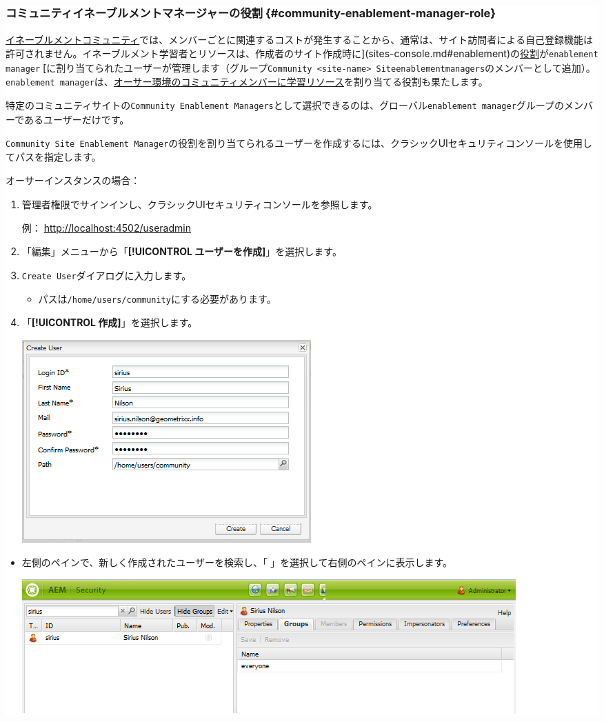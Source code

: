 ### コミュニティイネーブルメントマネージャーの役割 {#community-enablement-manager-role}

[イネーブルメントコミュニティ](overview.md#enablement-community)では、メンバーごとに関連するコストが発生することから、通常は、サイト訪問者による自己登録機能は許可されません。イネーブルメント学習者とリソースは、作成者のサイト作成時に](sites-console.md#enablement)の[役割](#author-group-roles)が`enablement manager` [に割り当てられたユーザーが管理します（グループ`Community <site-name> Siteenablementmanagers`のメンバーとして追加）。 `enablement manager`は、[オーサー環境のコミュニティメンバーに学習リソース](resources.md)を割り当てる役割も果たします。

特定のコミュニティサイトの`Community Enablement Managers`として選択できるのは、グローバル`enablement manager`グループのメンバーであるユーザーだけです。

`Community Site Enablement Manager`の役割を割り当てられるユーザーを作成するには、クラシックUIセキュリティコンソールを使用してパスを指定します。

オーサーインスタンスの場合：

1. 管理者権限でサインインし、クラシックUIセキュリティコンソールを参照します。

   例： [http://localhost:4502/useradmin](http://localhost:4502/useradmin)

2. 「編集」メニューから「**[!UICONTROL ユーザーを作成]**」を選択します。
3. `Create User`ダイアログに入力します。
   * パスは`/home/users/community`にする必要があります。
4. 「**[!UICONTROL 作成]**」を選択します。

   ![create-community-user](assets/create-community-user.png)

* 左側のペインで、新しく作成されたユーザーを検索し、「 」を選択して右側のペインに表示します。

   ![community-user](assets/view-community-user.png)
